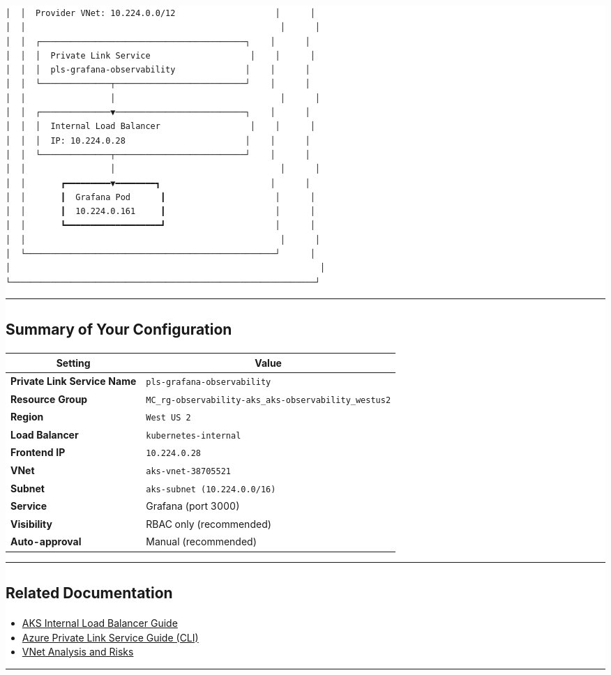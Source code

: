 ```
│  │  Provider VNet: 10.224.0.0/12                    │      │
│  │                                                   │      │
│  │  ┌─────────────────────────────────────────┐    │      │
│  │  │  Private Link Service                    │    │      │
│  │  │  pls-grafana-observability              │    │      │
│  │  └──────────────┬──────────────────────────┘    │      │
│  │                 │                                 │      │
│  │  ┌──────────────▼──────────────────────────┐    │      │
│  │  │  Internal Load Balancer                  │    │      │
│  │  │  IP: 10.224.0.28                        │    │      │
│  │  └──────────────┬──────────────────────────┘    │      │
│  │                 │                                 │      │
│  │       ┏━━━━━━━━━▼━━━━━━━━┓                      │      │
│  │       ┃  Grafana Pod      ┃                      │      │
│  │       ┃  10.224.0.161     ┃                      │      │
│  │       ┗━━━━━━━━━━━━━━━━━━━┛                      │      │
│  │                                                   │      │
│  └──────────────────────────────────────────────────┘      │
│                                                              │
└─────────────────────────────────────────────────────────────┘
```

---

## Summary of Your Configuration

| Setting | Value |
|---------|-------|
| **Private Link Service Name** | `pls-grafana-observability` |
| **Resource Group** | `MC_rg-observability-aks_aks-observability_westus2` |
| **Region** | `West US 2` |
| **Load Balancer** | `kubernetes-internal` |
| **Frontend IP** | `10.224.0.28` |
| **VNet** | `aks-vnet-38705521` |
| **Subnet** | `aks-subnet (10.224.0.0/16)` |
| **Service** | Grafana (port 3000) |
| **Visibility** | RBAC only (recommended) |
| **Auto-approval** | Manual (recommended) |

---

## Related Documentation

- [AKS Internal Load Balancer Guide](./aks-internal-loadbalancer-guide.md)
- [Azure Private Link Service Guide (CLI)](./azure-private-link-service-guide.md)
- [VNet Analysis and Risks](./vnet-analysis-and-risks.md)

---